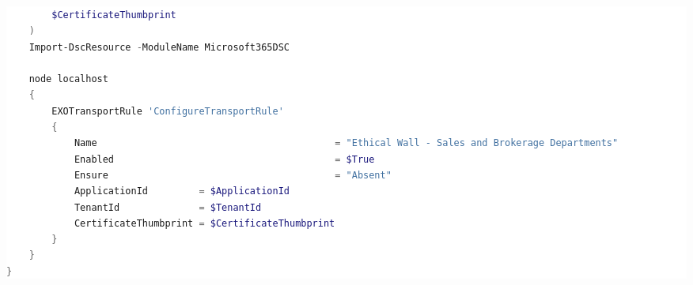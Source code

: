 ```powershell
        $CertificateThumbprint
    )
    Import-DscResource -ModuleName Microsoft365DSC

    node localhost
    {
        EXOTransportRule 'ConfigureTransportRule'
        {
            Name                                          = "Ethical Wall - Sales and Brokerage Departments"
            Enabled                                       = $True
            Ensure                                        = "Absent"
            ApplicationId         = $ApplicationId
            TenantId              = $TenantId
            CertificateThumbprint = $CertificateThumbprint
        }
    }
}
```

